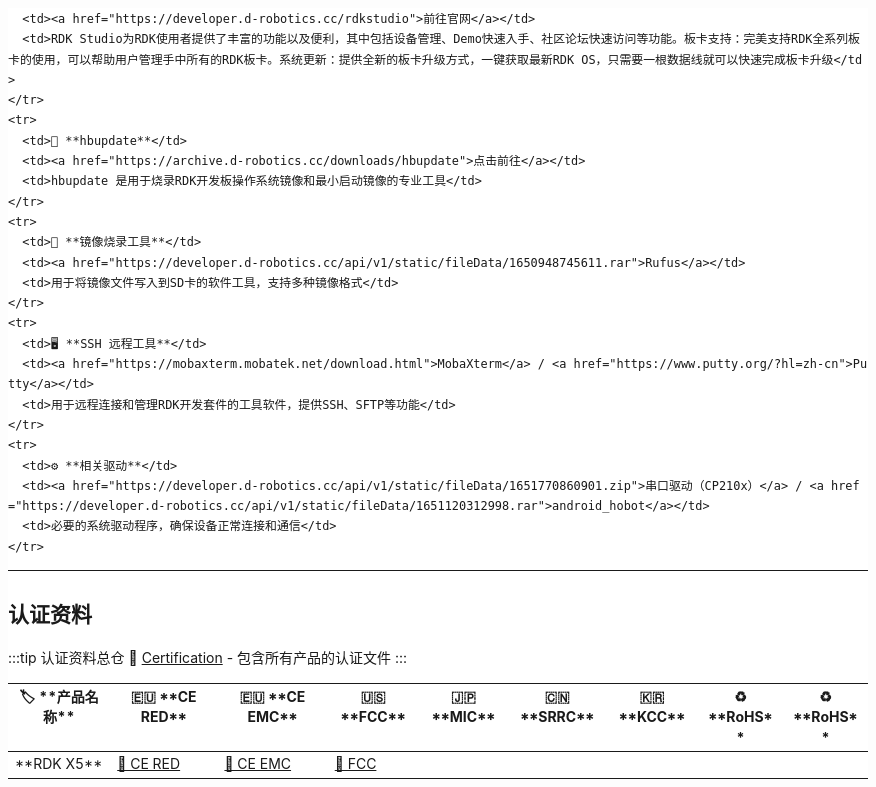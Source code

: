       <td><a href="https://developer.d-robotics.cc/rdkstudio">前往官网</a></td>
      <td>RDK Studio为RDK使用者提供了丰富的功能以及便利，其中包括设备管理、Demo快速入手、社区论坛快速访问等功能。板卡支持：完美支持RDK全系列板卡的使用，可以帮助用户管理手中所有的RDK板卡。系统更新：提供全新的板卡升级方式，一键获取最新RDK OS，只需要一根数据线就可以快速完成板卡升级</td>
    </tr>
    <tr>
      <td>🔄 **hbupdate**</td>
      <td><a href="https://archive.d-robotics.cc/downloads/hbupdate">点击前往</a></td>
      <td>hbupdate 是用于烧录RDK开发板操作系统镜像和最小启动镜像的专业工具</td>
    </tr>
    <tr>
      <td>💾 **镜像烧录工具**</td>
      <td><a href="https://developer.d-robotics.cc/api/v1/static/fileData/1650948745611.rar">Rufus</a></td>
      <td>用于将镜像文件写入到SD卡的软件工具，支持多种镜像格式</td>
    </tr>
    <tr>
      <td>🖥️ **SSH 远程工具**</td>
      <td><a href="https://mobaxterm.mobatek.net/download.html">MobaXterm</a> / <a href="https://www.putty.org/?hl=zh-cn">Putty</a></td>
      <td>用于远程连接和管理RDK开发套件的工具软件，提供SSH、SFTP等功能</td>
    </tr>
    <tr>
      <td>⚙️ **相关驱动**</td>
      <td><a href="https://developer.d-robotics.cc/api/v1/static/fileData/1651770860901.zip">串口驱动（CP210x）</a> / <a href="https://developer.d-robotics.cc/api/v1/static/fileData/1651120312998.rar">android_hobot</a></td>
      <td>必要的系统驱动程序，确保设备正常连接和通信</td>
    </tr>
  </tbody>
</table>
</div>

---
## 认证资料

:::tip 认证资料总仓
📁 [Certification](https://archive.d-robotics.cc/downloads/certification/) - 包含所有产品的认证文件
:::

<div class="table-wrapper">
<table className="no-wrap-table">
  <thead>
    <tr>
      <th>🏷️ **产品名称**</th>
      <th>🇪🇺 **CE RED**</th>
      <th>🇪🇺 **CE EMC**</th>
      <th>🇺🇸 **FCC**</th>
      <th>🇯🇵 **MIC**</th>
      <th>🇨🇳 **SRRC**</th>
      <th>🇰🇷 **KCC**</th>
      <th>♻️ **RoHS**</th>
      <th>♻️ **RoHS**</th>
    </tr>
  </thead>
  <tbody>
    <tr>
      <td>**RDK X5**</td>
      <td><a href="https://archive.d-robotics.cc/downloads/certification/RDK_X5/CE-RED210115.pdf">📄 CE RED</a></td>
      <td><a href="https://archive.d-robotics.cc/downloads/certification/RDK_X5/CE-EMC210115.pdf">📄 CE EMC</a></td>
      <td><a href="https://archive.d-robotics.cc/downloads/certification/RDK_X5/D-ROBOTICS%202BGUG-RDKX5K%20FCC%20Grant%20-%20DSS.PDF">📄 FCC</a></td>